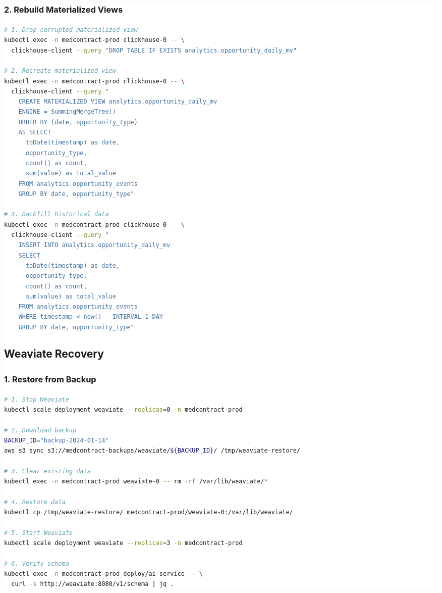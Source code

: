 ### 2. Rebuild Materialized Views

```bash
# 1. Drop corrupted materialized view
kubectl exec -n medcontract-prod clickhouse-0 -- \
  clickhouse-client --query "DROP TABLE IF EXISTS analytics.opportunity_daily_mv"

# 2. Recreate materialized view
kubectl exec -n medcontract-prod clickhouse-0 -- \
  clickhouse-client --query "
    CREATE MATERIALIZED VIEW analytics.opportunity_daily_mv
    ENGINE = SummingMergeTree()
    ORDER BY (date, opportunity_type)
    AS SELECT
      toDate(timestamp) as date,
      opportunity_type,
      count() as count,
      sum(value) as total_value
    FROM analytics.opportunity_events
    GROUP BY date, opportunity_type"

# 3. Backfill historical data
kubectl exec -n medcontract-prod clickhouse-0 -- \
  clickhouse-client --query "
    INSERT INTO analytics.opportunity_daily_mv
    SELECT
      toDate(timestamp) as date,
      opportunity_type,
      count() as count,
      sum(value) as total_value
    FROM analytics.opportunity_events
    WHERE timestamp < now() - INTERVAL 1 DAY
    GROUP BY date, opportunity_type"
```

## Weaviate Recovery

### 1. Restore from Backup

```bash
# 1. Stop Weaviate
kubectl scale deployment weaviate --replicas=0 -n medcontract-prod

# 2. Download backup
BACKUP_ID="backup-2024-01-14"
aws s3 sync s3://medcontract-backups/weaviate/${BACKUP_ID}/ /tmp/weaviate-restore/

# 3. Clear existing data
kubectl exec -n medcontract-prod weaviate-0 -- rm -rf /var/lib/weaviate/*

# 4. Restore data
kubectl cp /tmp/weaviate-restore/ medcontract-prod/weaviate-0:/var/lib/weaviate/

# 5. Start Weaviate
kubectl scale deployment weaviate --replicas=3 -n medcontract-prod

# 6. Verify schema
kubectl exec -n medcontract-prod deploy/ai-service -- \
  curl -s http://weaviate:8080/v1/schema | jq .
```
